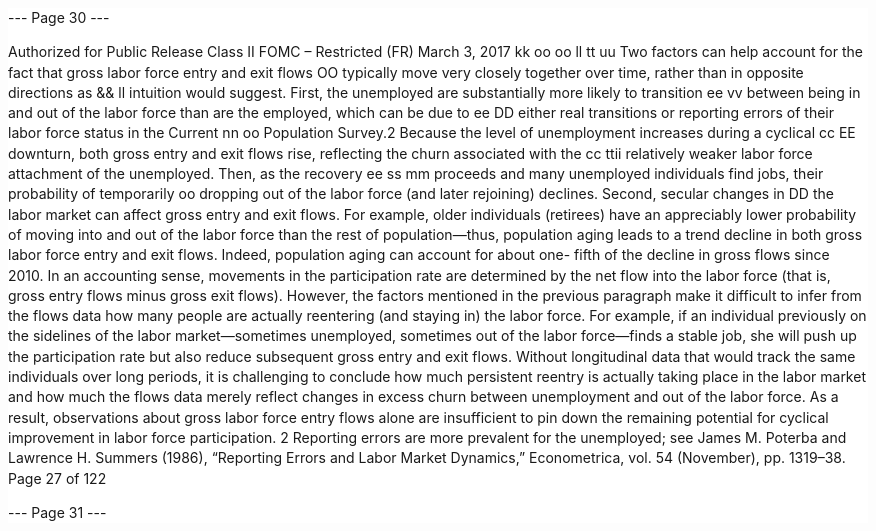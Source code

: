 --- Page 30 ---

Authorized for Public Release
Class II FOMC – Restricted (FR) March 3, 2017
kk
oo
oo
ll
tt
uu
Two factors can help account for the fact that gross labor force entry and exit flows OO
typically move very closely together over time, rather than in opposite directions as &&
ll
intuition would suggest. First, the unemployed are substantially more likely to transition ee
vv
between being in and out of the labor force than are the employed, which can be due to ee
DD
either real transitions or reporting errors of their labor force status in the Current nn
oo
Population Survey.2 Because the level of unemployment increases during a cyclical cc
EE
downturn, both gross entry and exit flows rise, reflecting the churn associated with the cc
ttii
relatively weaker labor force attachment of the unemployed. Then, as the recovery ee ss
mm
proceeds and many unemployed individuals find jobs, their probability of temporarily
oo
dropping out of the labor force (and later rejoining) declines. Second, secular changes in DD
the labor market can affect gross entry and exit flows. For example, older individuals
(retirees) have an appreciably lower probability of moving into and out of the labor force
than the rest of population—thus, population aging leads to a trend decline in both gross
labor force entry and exit flows. Indeed, population aging can account for about one-
fifth of the decline in gross flows since 2010.
In an accounting sense, movements in the participation rate are determined by the net
flow into the labor force (that is, gross entry flows minus gross exit flows). However, the
factors mentioned in the previous paragraph make it difficult to infer from the flows data
how many people are actually reentering (and staying in) the labor force. For example, if
an individual previously on the sidelines of the labor market—sometimes unemployed,
sometimes out of the labor force—finds a stable job, she will push up the participation
rate but also reduce subsequent gross entry and exit flows. Without longitudinal data
that would track the same individuals over long periods, it is challenging to conclude how
much persistent reentry is actually taking place in the labor market and how much the
flows data merely reflect changes in excess churn between unemployment and out of
the labor force. As a result, observations about gross labor force entry flows alone are
insufficient to pin down the remaining potential for cyclical improvement in labor force
participation.
2 Reporting errors are more prevalent for the unemployed; see James M. Poterba and Lawrence H.
Summers (1986), “Reporting Errors and Labor Market Dynamics,” Econometrica, vol. 54 (November),
pp. 1319–38.
Page 27 of 122

--- Page 31 ---
